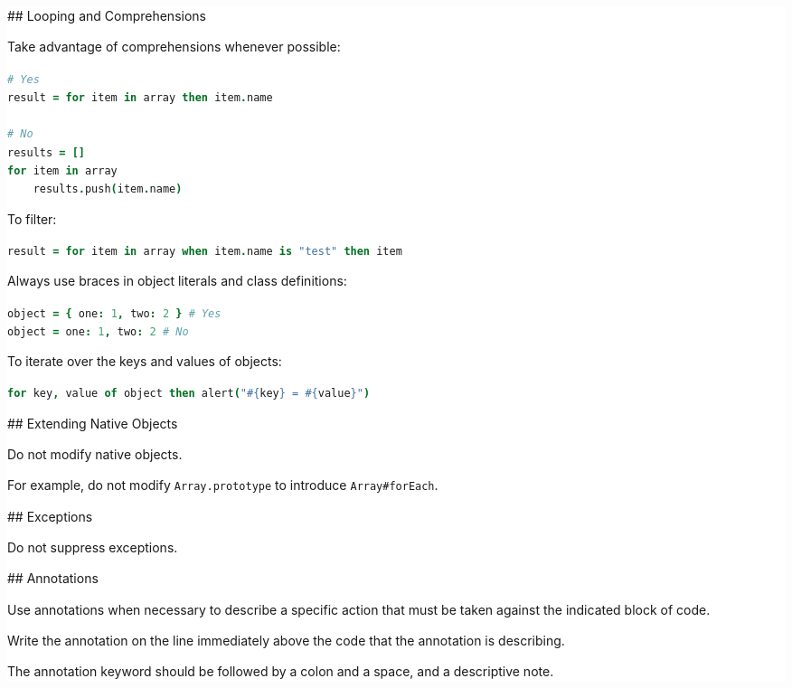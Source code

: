 
<a name="looping_and_comprehensions"/>
## Looping and Comprehensions

Take advantage of comprehensions whenever possible:

```coffeescript
# Yes
result = for item in array then item.name

# No
results = []
for item in array
    results.push(item.name)
```

To filter:

```coffeescript
result = for item in array when item.name is "test" then item
```

Always use braces in object literals and class definitions:

```coffeescript
object = { one: 1, two: 2 } # Yes
object = one: 1, two: 2 # No
```

To iterate over the keys and values of objects:

```coffeescript
for key, value of object then alert("#{key} = #{value}")
```

<a name="#extending_native_objects"/>
## Extending Native Objects

Do not modify native objects.

For example, do not modify `Array.prototype` to introduce `Array#forEach`.

<a name="exceptions"/>
## Exceptions

Do not suppress exceptions.

<a name="annotations"/>
## Annotations

Use annotations when necessary to describe a specific action that must be taken
against the indicated block of code.

Write the annotation on the line immediately above the code that the annotation is describing.

The annotation keyword should be followed by a colon and a space, and a descriptive note.
